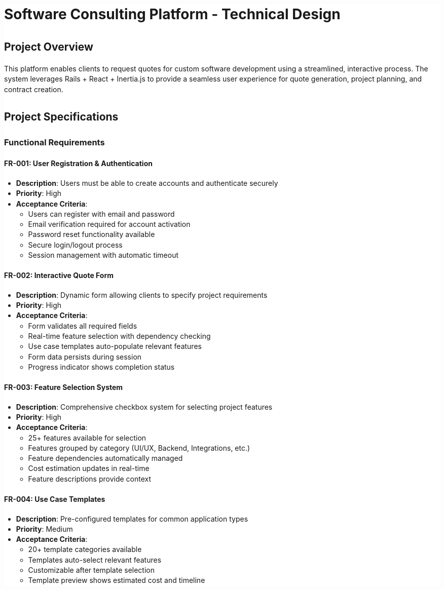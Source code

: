 # Software Consulting Platform - Technical Design

## Project Overview

This platform enables clients to request quotes for custom software development using a streamlined, interactive process. The system leverages Rails + React + Inertia.js to provide a seamless user experience for quote generation, project planning, and contract creation.

## Project Specifications

### Functional Requirements

#### FR-001: User Registration & Authentication

- **Description**: Users must be able to create accounts and authenticate securely
- **Priority**: High
- **Acceptance Criteria**:
  - Users can register with email and password
  - Email verification required for account activation
  - Password reset functionality available
  - Secure login/logout process
  - Session management with automatic timeout

#### FR-002: Interactive Quote Form

- **Description**: Dynamic form allowing clients to specify project requirements
- **Priority**: High
- **Acceptance Criteria**:
  - Form validates all required fields
  - Real-time feature selection with dependency checking
  - Use case templates auto-populate relevant features
  - Form data persists during session
  - Progress indicator shows completion status

#### FR-003: Feature Selection System

- **Description**: Comprehensive checkbox system for selecting project features
- **Priority**: High
- **Acceptance Criteria**:
  - 25+ features available for selection
  - Features grouped by category (UI/UX, Backend, Integrations, etc.)
  - Feature dependencies automatically managed
  - Cost estimation updates in real-time
  - Feature descriptions provide context

#### FR-004: Use Case Templates

- **Description**: Pre-configured templates for common application types
- **Priority**: Medium
- **Acceptance Criteria**:
  - 20+ template categories available
  - Templates auto-select relevant features
  - Customizable after template selection
  - Template preview shows estimated cost and timeline
